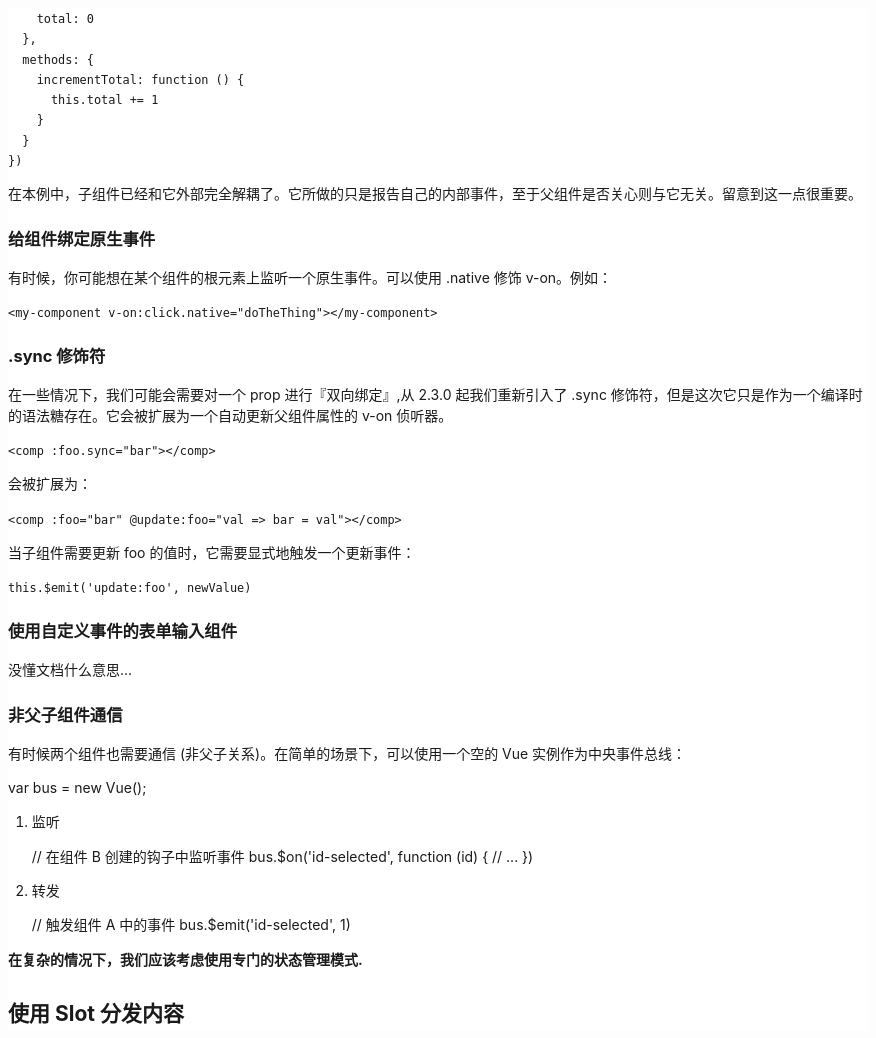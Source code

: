 	    total: 0
	  },
	  methods: {
	    incrementTotal: function () {
	      this.total += 1
	    }
	  }
	})

在本例中，子组件已经和它外部完全解耦了。它所做的只是报告自己的内部事件，至于父组件是否关心则与它无关。留意到这一点很重要。

### 给组件绑定原生事件

有时候，你可能想在某个组件的根元素上监听一个原生事件。可以使用 .native 修饰 v-on。例如：

	<my-component v-on:click.native="doTheThing"></my-component>

### .sync 修饰符

在一些情况下，我们可能会需要对一个 prop 进行『双向绑定』,从 2.3.0 起我们重新引入了 .sync 修饰符，但是这次它只是作为一个编译时的语法糖存在。它会被扩展为一个自动更新父组件属性的 v-on 侦听器。

	<comp :foo.sync="bar"></comp>

会被扩展为：

	<comp :foo="bar" @update:foo="val => bar = val"></comp>

当子组件需要更新 foo 的值时，它需要显式地触发一个更新事件：

	this.$emit('update:foo', newValue)

### 使用自定义事件的表单输入组件

没懂文档什么意思...

### 非父子组件通信

有时候两个组件也需要通信 (非父子关系)。在简单的场景下，可以使用一个空的 Vue 实例作为中央事件总线：

var bus = new Vue();

1. 监听

	// 在组件 B 创建的钩子中监听事件
	bus.$on('id-selected', function (id) {
	  // ...
	})

2. 转发
	
	// 触发组件 A 中的事件
	bus.$emit('id-selected', 1)

**在复杂的情况下，我们应该考虑使用专门的状态管理模式.**


## 使用 Slot 分发内容
